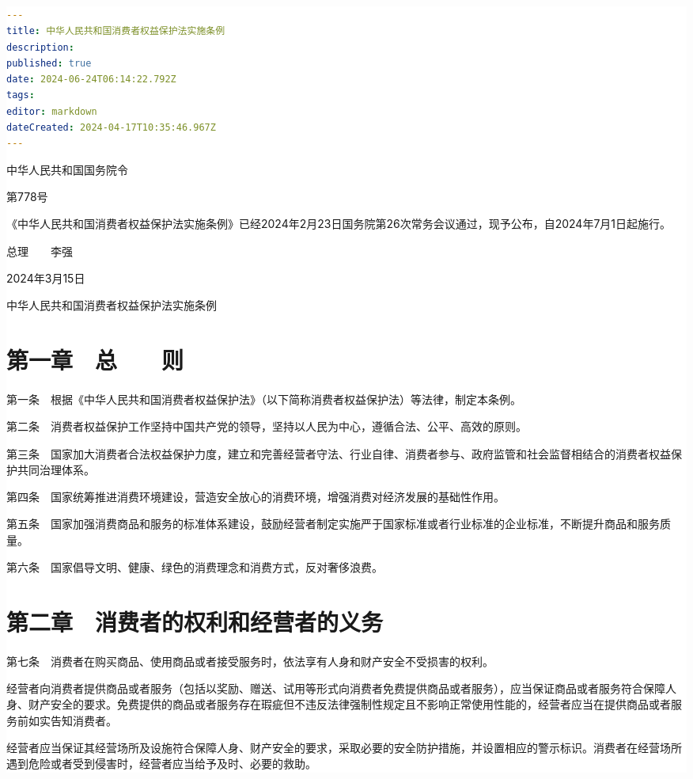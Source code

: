 ```yaml
---
title: 中华人民共和国消费者权益保护法实施条例
description: 
published: true
date: 2024-06-24T06:14:22.792Z
tags: 
editor: markdown
dateCreated: 2024-04-17T10:35:46.967Z
---
```


中华人民共和国国务院令 

第778号



《中华人民共和国消费者权益保护法实施条例》已经2024年2月23日国务院第26次常务会议通过，现予公布，自2024年7月1日起施行。

总理　　李强　　　　 　　　

2024年3月15日　　　　　





中华人民共和国消费者权益保护法实施条例


# 第一章　总　　则


第一条　根据《中华人民共和国消费者权益保护法》（以下简称消费者权益保护法）等法律，制定本条例。


第二条　消费者权益保护工作坚持中国共产党的领导，坚持以人民为中心，遵循合法、公平、高效的原则。


第三条　国家加大消费者合法权益保护力度，建立和完善经营者守法、行业自律、消费者参与、政府监管和社会监督相结合的消费者权益保护共同治理体系。


第四条　国家统筹推进消费环境建设，营造安全放心的消费环境，增强消费对经济发展的基础性作用。


第五条　国家加强消费商品和服务的标准体系建设，鼓励经营者制定实施严于国家标准或者行业标准的企业标准，不断提升商品和服务质量。


第六条　国家倡导文明、健康、绿色的消费理念和消费方式，反对奢侈浪费。


# 第二章　消费者的权利和经营者的义务


第七条　消费者在购买商品、使用商品或者接受服务时，依法享有人身和财产安全不受损害的权利。

经营者向消费者提供商品或者服务（包括以奖励、赠送、试用等形式向消费者免费提供商品或者服务），应当保证商品或者服务符合保障人身、财产安全的要求。免费提供的商品或者服务存在瑕疵但不违反法律强制性规定且不影响正常使用性能的，经营者应当在提供商品或者服务前如实告知消费者。

经营者应当保证其经营场所及设施符合保障人身、财产安全的要求，采取必要的安全防护措施，并设置相应的警示标识。消费者在经营场所遇到危险或者受到侵害时，经营者应当给予及时、必要的救助。

